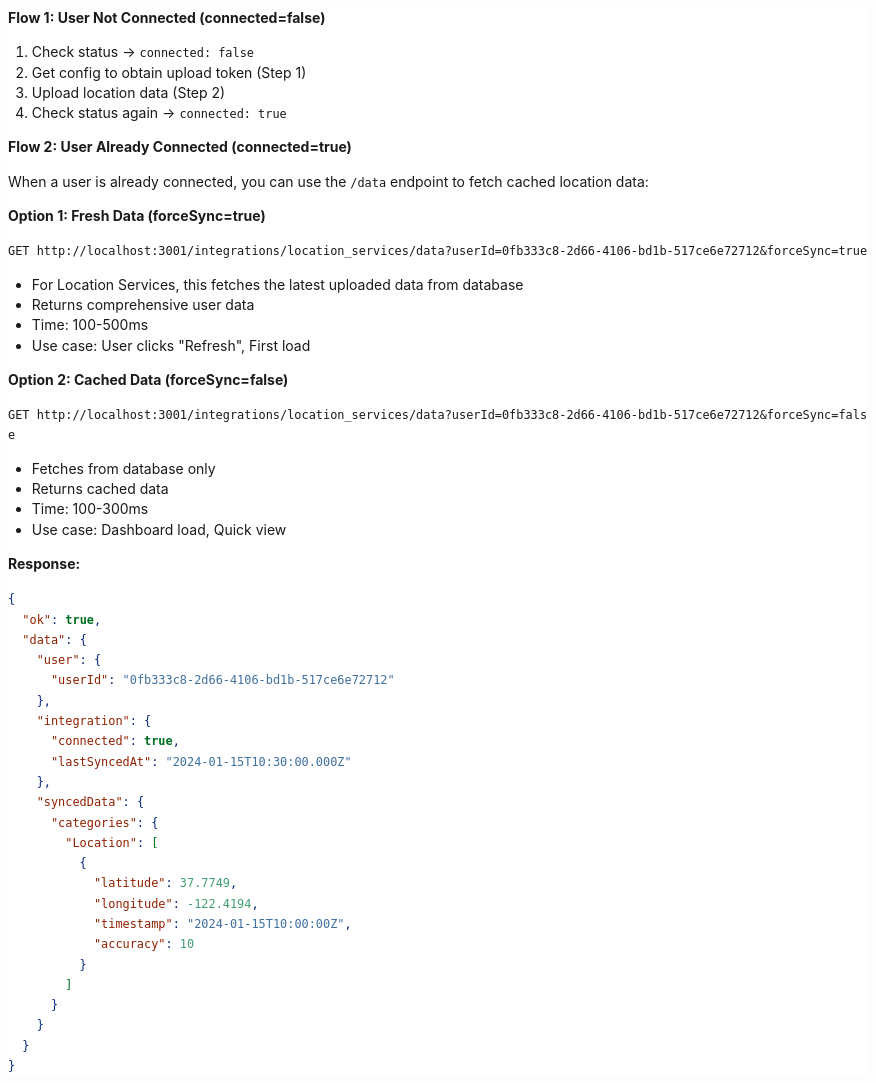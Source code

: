 **Flow 1: User Not Connected (connected=false)**

1. Check status → `connected: false`
2. Get config to obtain upload token (Step 1)
3. Upload location data (Step 2)
4. Check status again → `connected: true`

**Flow 2: User Already Connected (connected=true)**

When a user is already connected, you can use the `/data` endpoint to fetch cached location data:

**Option 1: Fresh Data (forceSync=true)**

```http
GET http://localhost:3001/integrations/location_services/data?userId=0fb333c8-2d66-4106-bd1b-517ce6e72712&forceSync=true
```

- For Location Services, this fetches the latest uploaded data from database
- Returns comprehensive user data
- Time: 100-500ms
- Use case: User clicks "Refresh", First load

**Option 2: Cached Data (forceSync=false)**

```http
GET http://localhost:3001/integrations/location_services/data?userId=0fb333c8-2d66-4106-bd1b-517ce6e72712&forceSync=false
```

- Fetches from database only
- Returns cached data
- Time: 100-300ms
- Use case: Dashboard load, Quick view

**Response:**

```json
{
  "ok": true,
  "data": {
    "user": {
      "userId": "0fb333c8-2d66-4106-bd1b-517ce6e72712"
    },
    "integration": {
      "connected": true,
      "lastSyncedAt": "2024-01-15T10:30:00.000Z"
    },
    "syncedData": {
      "categories": {
        "Location": [
          {
            "latitude": 37.7749,
            "longitude": -122.4194,
            "timestamp": "2024-01-15T10:00:00Z",
            "accuracy": 10
          }
        ]
      }
    }
  }
}
```
